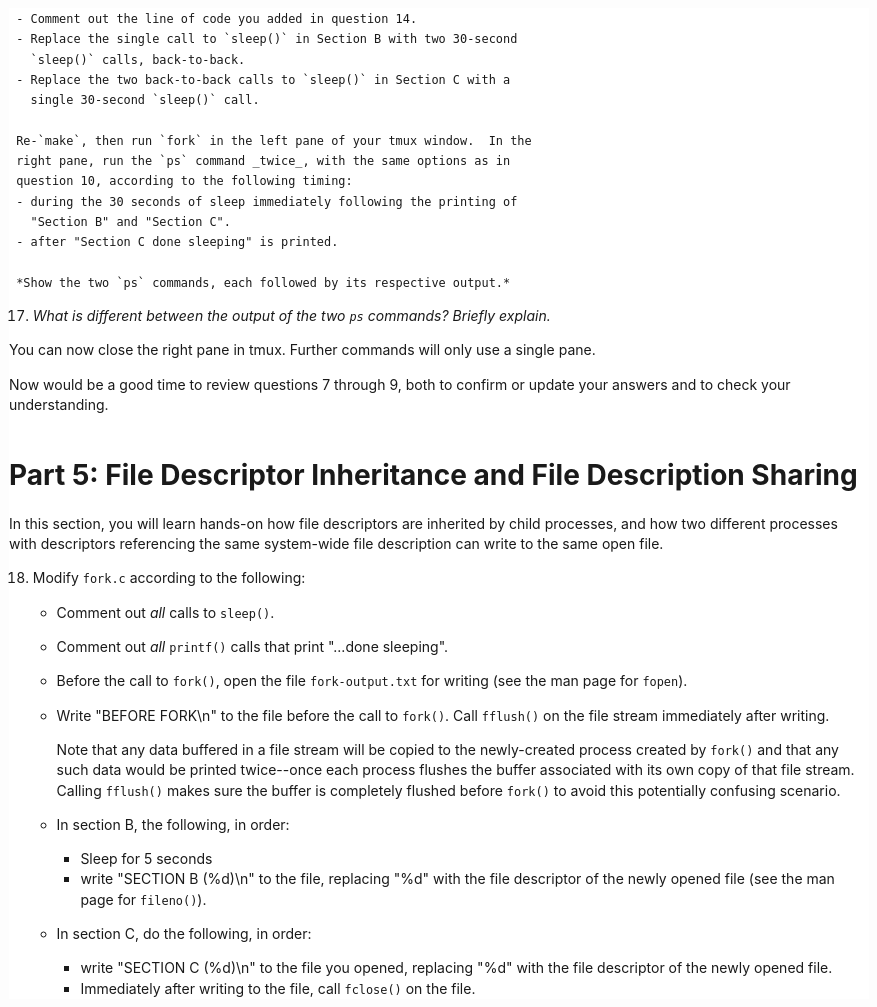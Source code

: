      - Comment out the line of code you added in question 14.
     - Replace the single call to `sleep()` in Section B with two 30-second
       `sleep()` calls, back-to-back.
     - Replace the two back-to-back calls to `sleep()` in Section C with a
       single 30-second `sleep()` call.

     Re-`make`, then run `fork` in the left pane of your tmux window.  In the
     right pane, run the `ps` command _twice_, with the same options as in
     question 10, according to the following timing:
     - during the 30 seconds of sleep immediately following the printing of
       "Section B" and "Section C".
     - after "Section C done sleeping" is printed.

     *Show the two `ps` commands, each followed by its respective output.*

 17. *What is different between the output of the two `ps` commands?  Briefly
     explain.*
    
You can now close the right pane in tmux.  Further commands will only use a
single pane.

Now would be a good time to review questions 7 through 9, both to confirm or
update your answers and to check your understanding.


# Part 5: File Descriptor Inheritance and File Description Sharing

In this section, you will learn hands-on how file descriptors are inherited by
child processes, and how two different processes with descriptors referencing
the same system-wide file description can write to the same open file.

 18. Modify `fork.c` according to the following:

     - Comment out _all_ calls to `sleep()`.
     - Comment out _all_ `printf()` calls that print "...done sleeping".
     - Before the call to `fork()`, open the file `fork-output.txt` for writing
       (see the man page for `fopen`).
     - Write "BEFORE FORK\n" to the file before the call to `fork()`.  Call
       `fflush()` on the file stream immediately after writing.

       Note that any data buffered in a file stream will be copied to the
       newly-created process created by `fork()` and that any such data would
       be printed twice--once each process flushes the buffer associated with
       its own copy of that file stream.  Calling `fflush()` makes sure the
       buffer is completely flushed before `fork()` to avoid this potentially
       confusing scenario.
     - In section B, the following, in order:
       - Sleep for 5 seconds
       - write "SECTION B (%d)\n" to the file, replacing "%d" with the
         file descriptor of the newly opened file (see the man page for
         `fileno()`).
     - In section C, do the following, in order:
       - write "SECTION C (%d)\n" to the file you opened, replacing "%d" with
         the file descriptor of the newly opened file.
       - Immediately after writing to the file, call `fclose()` on the file.
